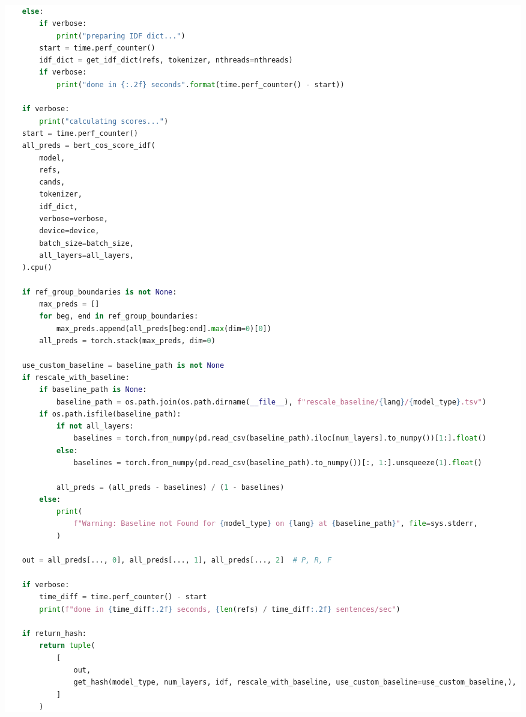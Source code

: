 ```python
    else:
        if verbose:
            print("preparing IDF dict...")
        start = time.perf_counter()
        idf_dict = get_idf_dict(refs, tokenizer, nthreads=nthreads)
        if verbose:
            print("done in {:.2f} seconds".format(time.perf_counter() - start))

    if verbose:
        print("calculating scores...")
    start = time.perf_counter()
    all_preds = bert_cos_score_idf(
        model,
        refs,
        cands,
        tokenizer,
        idf_dict,
        verbose=verbose,
        device=device,
        batch_size=batch_size,
        all_layers=all_layers,
    ).cpu()

    if ref_group_boundaries is not None:
        max_preds = []
        for beg, end in ref_group_boundaries:
            max_preds.append(all_preds[beg:end].max(dim=0)[0])
        all_preds = torch.stack(max_preds, dim=0)

    use_custom_baseline = baseline_path is not None
    if rescale_with_baseline:
        if baseline_path is None:
            baseline_path = os.path.join(os.path.dirname(__file__), f"rescale_baseline/{lang}/{model_type}.tsv")
        if os.path.isfile(baseline_path):
            if not all_layers:
                baselines = torch.from_numpy(pd.read_csv(baseline_path).iloc[num_layers].to_numpy())[1:].float()
            else:
                baselines = torch.from_numpy(pd.read_csv(baseline_path).to_numpy())[:, 1:].unsqueeze(1).float()

            all_preds = (all_preds - baselines) / (1 - baselines)
        else:
            print(
                f"Warning: Baseline not Found for {model_type} on {lang} at {baseline_path}", file=sys.stderr,
            )

    out = all_preds[..., 0], all_preds[..., 1], all_preds[..., 2]  # P, R, F

    if verbose:
        time_diff = time.perf_counter() - start
        print(f"done in {time_diff:.2f} seconds, {len(refs) / time_diff:.2f} sentences/sec")

    if return_hash:
        return tuple(
            [
                out,
                get_hash(model_type, num_layers, idf, rescale_with_baseline, use_custom_baseline=use_custom_baseline,),
            ]
        )
```